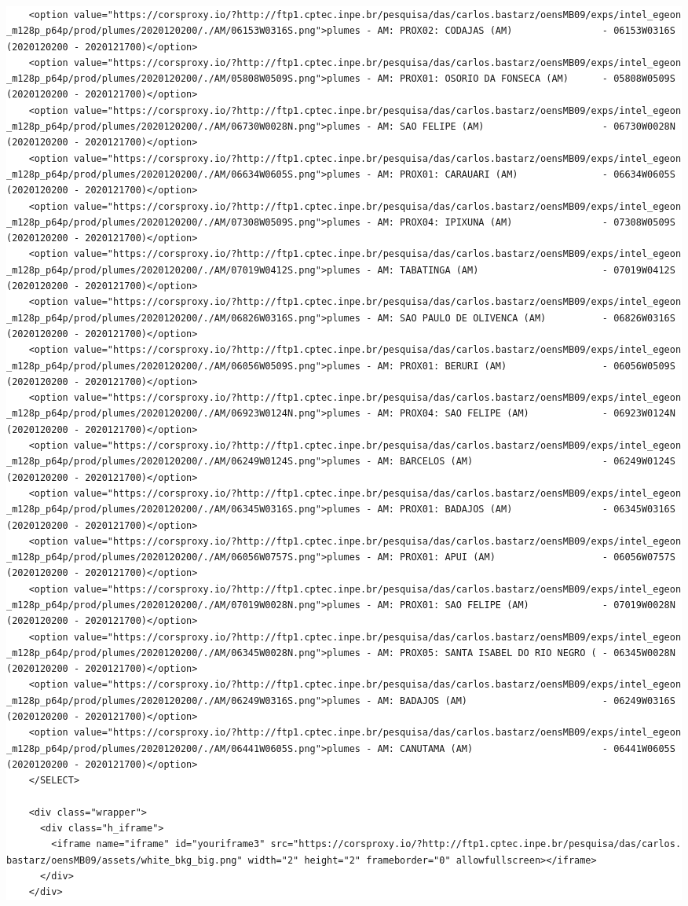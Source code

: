         <option value="https://corsproxy.io/?http://ftp1.cptec.inpe.br/pesquisa/das/carlos.bastarz/oensMB09/exps/intel_egeon_m128p_p64p/prod/plumes/2020120200/./AM/06153W0316S.png">plumes - AM: PROX02: CODAJAS (AM)                - 06153W0316S (2020120200 - 2020121700)</option>
        <option value="https://corsproxy.io/?http://ftp1.cptec.inpe.br/pesquisa/das/carlos.bastarz/oensMB09/exps/intel_egeon_m128p_p64p/prod/plumes/2020120200/./AM/05808W0509S.png">plumes - AM: PROX01: OSORIO DA FONSECA (AM)      - 05808W0509S (2020120200 - 2020121700)</option>
        <option value="https://corsproxy.io/?http://ftp1.cptec.inpe.br/pesquisa/das/carlos.bastarz/oensMB09/exps/intel_egeon_m128p_p64p/prod/plumes/2020120200/./AM/06730W0028N.png">plumes - AM: SAO FELIPE (AM)                     - 06730W0028N (2020120200 - 2020121700)</option>
        <option value="https://corsproxy.io/?http://ftp1.cptec.inpe.br/pesquisa/das/carlos.bastarz/oensMB09/exps/intel_egeon_m128p_p64p/prod/plumes/2020120200/./AM/06634W0605S.png">plumes - AM: PROX01: CARAUARI (AM)               - 06634W0605S (2020120200 - 2020121700)</option>
        <option value="https://corsproxy.io/?http://ftp1.cptec.inpe.br/pesquisa/das/carlos.bastarz/oensMB09/exps/intel_egeon_m128p_p64p/prod/plumes/2020120200/./AM/07308W0509S.png">plumes - AM: PROX04: IPIXUNA (AM)                - 07308W0509S (2020120200 - 2020121700)</option>
        <option value="https://corsproxy.io/?http://ftp1.cptec.inpe.br/pesquisa/das/carlos.bastarz/oensMB09/exps/intel_egeon_m128p_p64p/prod/plumes/2020120200/./AM/07019W0412S.png">plumes - AM: TABATINGA (AM)                      - 07019W0412S (2020120200 - 2020121700)</option>
        <option value="https://corsproxy.io/?http://ftp1.cptec.inpe.br/pesquisa/das/carlos.bastarz/oensMB09/exps/intel_egeon_m128p_p64p/prod/plumes/2020120200/./AM/06826W0316S.png">plumes - AM: SAO PAULO DE OLIVENCA (AM)          - 06826W0316S (2020120200 - 2020121700)</option>
        <option value="https://corsproxy.io/?http://ftp1.cptec.inpe.br/pesquisa/das/carlos.bastarz/oensMB09/exps/intel_egeon_m128p_p64p/prod/plumes/2020120200/./AM/06056W0509S.png">plumes - AM: PROX01: BERURI (AM)                 - 06056W0509S (2020120200 - 2020121700)</option>
        <option value="https://corsproxy.io/?http://ftp1.cptec.inpe.br/pesquisa/das/carlos.bastarz/oensMB09/exps/intel_egeon_m128p_p64p/prod/plumes/2020120200/./AM/06923W0124N.png">plumes - AM: PROX04: SAO FELIPE (AM)             - 06923W0124N (2020120200 - 2020121700)</option>
        <option value="https://corsproxy.io/?http://ftp1.cptec.inpe.br/pesquisa/das/carlos.bastarz/oensMB09/exps/intel_egeon_m128p_p64p/prod/plumes/2020120200/./AM/06249W0124S.png">plumes - AM: BARCELOS (AM)                       - 06249W0124S (2020120200 - 2020121700)</option>
        <option value="https://corsproxy.io/?http://ftp1.cptec.inpe.br/pesquisa/das/carlos.bastarz/oensMB09/exps/intel_egeon_m128p_p64p/prod/plumes/2020120200/./AM/06345W0316S.png">plumes - AM: PROX01: BADAJOS (AM)                - 06345W0316S (2020120200 - 2020121700)</option>
        <option value="https://corsproxy.io/?http://ftp1.cptec.inpe.br/pesquisa/das/carlos.bastarz/oensMB09/exps/intel_egeon_m128p_p64p/prod/plumes/2020120200/./AM/06056W0757S.png">plumes - AM: PROX01: APUI (AM)                   - 06056W0757S (2020120200 - 2020121700)</option>
        <option value="https://corsproxy.io/?http://ftp1.cptec.inpe.br/pesquisa/das/carlos.bastarz/oensMB09/exps/intel_egeon_m128p_p64p/prod/plumes/2020120200/./AM/07019W0028N.png">plumes - AM: PROX01: SAO FELIPE (AM)             - 07019W0028N (2020120200 - 2020121700)</option>
        <option value="https://corsproxy.io/?http://ftp1.cptec.inpe.br/pesquisa/das/carlos.bastarz/oensMB09/exps/intel_egeon_m128p_p64p/prod/plumes/2020120200/./AM/06345W0028N.png">plumes - AM: PROX05: SANTA ISABEL DO RIO NEGRO ( - 06345W0028N (2020120200 - 2020121700)</option>
        <option value="https://corsproxy.io/?http://ftp1.cptec.inpe.br/pesquisa/das/carlos.bastarz/oensMB09/exps/intel_egeon_m128p_p64p/prod/plumes/2020120200/./AM/06249W0316S.png">plumes - AM: BADAJOS (AM)                        - 06249W0316S (2020120200 - 2020121700)</option>
        <option value="https://corsproxy.io/?http://ftp1.cptec.inpe.br/pesquisa/das/carlos.bastarz/oensMB09/exps/intel_egeon_m128p_p64p/prod/plumes/2020120200/./AM/06441W0605S.png">plumes - AM: CANUTAMA (AM)                       - 06441W0605S (2020120200 - 2020121700)</option>
        </SELECT>
        
        <div class="wrapper">
          <div class="h_iframe">
            <iframe name="iframe" id="youriframe3" src="https://corsproxy.io/?http://ftp1.cptec.inpe.br/pesquisa/das/carlos.bastarz/oensMB09/assets/white_bkg_big.png" width="2" height="2" frameborder="0" allowfullscreen></iframe>
          </div>
        </div>
